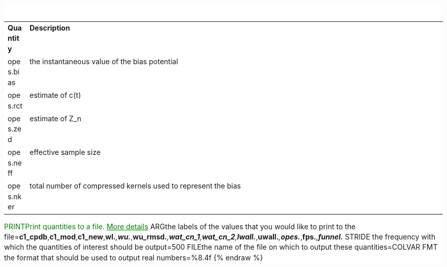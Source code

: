 <br/><span style="display:none;" id="data/tal1/opes_mw/template/plumed.datopes">The OPES_METAD action with label <b>opes</b> calculates the following quantities:<table  align="center" frame="void" width="95%" cellpadding="5%"><tr><td width="5%"><b> Quantity </b>  </td><td><b> Description </b> </td></tr><tr><td width="5%">opes.bias</td><td>the instantaneous value of the bias potential</td></tr><tr><td width="5%">opes.rct</td><td>estimate of c(t)</td></tr><tr><td width="5%">opes.zed</td><td>estimate of Z_n</td></tr><tr><td width="5%">opes.neff</td><td>effective sample size</td></tr><tr><td width="5%">opes.nker</td><td>total number of compressed kernels used to represent the bias</td></tr></table></span><span class="plumedtooltip" style="color:green">PRINT<span class="right">Print quantities to a file. <a href="https://www.plumed.org/doc-master/user-doc/html/PRINT" style="color:green">More details</a><i></i></span></span> <span class="plumedtooltip">ARG<span class="right">the labels of the values that you would like to print to the file<i></i></span></span>=<b name="data/tal1/opes_mw/template/plumed.datc1_cpdb">c1_cpdb</b>,<b name="data/tal1/opes_mw/template/plumed.datc1_mod">c1_mod</b>,<b name="data/tal1/opes_mw/template/plumed.datc1_new">c1_new</b>,<b name="data/tal1/opes_mw/template/plumed.datwl">wl.*</b>,<b name="data/tal1/opes_mw/template/plumed.datwu">wu.*</b>,<b name="data/tal1/opes_mw/template/plumed.datwu_rmsd">wu_rmsd.*</b>,<b name="data/tal1/opes_mw/template/plumed.datwat_cn_1">wat_cn_1</b>,<b name="data/tal1/opes_mw/template/plumed.datwat_cn_2">wat_cn_2</b>,<b name="data/tal1/opes_mw/template/plumed.datlwall">lwall.*</b>,<b name="data/tal1/opes_mw/template/plumed.datuwall">uwall.*</b>,<b name="data/tal1/opes_mw/template/plumed.datopes">opes.*</b>,<b name="data/tal1/opes_mw/template/plumed.datfps">fps.*</b>,<b name="data/tal1/opes_mw/template/plumed.datfunnel">funnel.*</b> <span class="plumedtooltip">STRIDE<span class="right"> the frequency with which the quantities of interest should be output<i></i></span></span>=500 <span class="plumedtooltip">FILE<span class="right">the name of the file on which to output these quantities<i></i></span></span>=COLVAR <span class="plumedtooltip">FMT<span class="right"> the format that should be used to output real numbers<i></i></span></span>=%8.4f
</pre>
{% endraw %}
